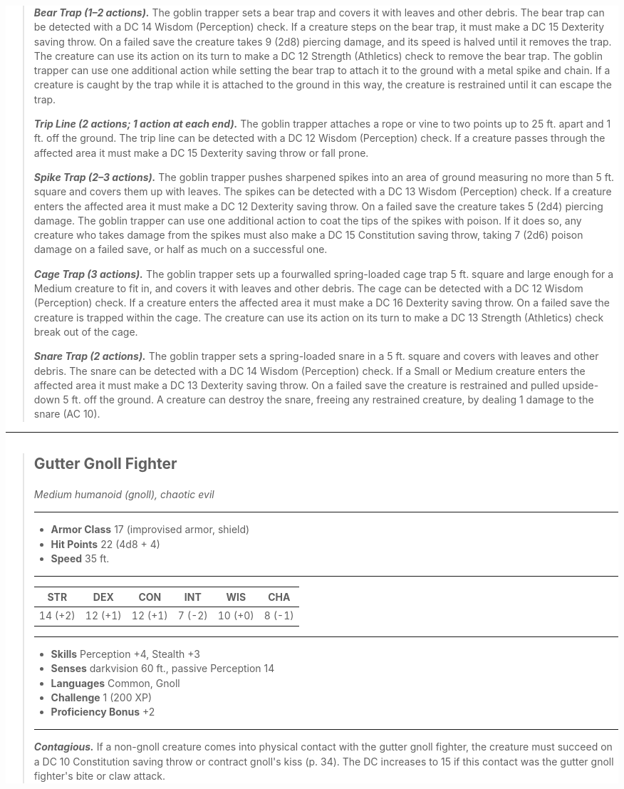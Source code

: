 >
>***Bear Trap (1–2 actions).*** The goblin trapper sets a bear trap and covers it with leaves and other debris. The bear trap can be detected with a DC 14 Wisdom (Perception) check. If a creature steps on the bear trap, it must make a DC 15 Dexterity saving throw. On a failed save the creature takes 9 (2d8) piercing damage, and its speed is halved until it removes the trap. The creature can use its action on its turn to make a DC 12 Strength (Athletics) check to remove the bear trap. The goblin trapper can use one additional action while setting the bear trap to attach it to the ground with a metal spike and chain. If a creature is caught by the trap while it is attached to the ground in this way, the creature is restrained until it can escape the trap.  
>
>***Trip Line (2 actions; 1 action at each end).*** The goblin trapper attaches a rope or vine to two points up to 25 ft. apart and 1 ft. off the ground. The trip line can be detected with a DC 12 Wisdom (Perception) check. If a creature passes through the affected area it must make a DC 15 Dexterity saving throw or fall prone.  
>
>***Spike Trap (2–3 actions).*** The goblin trapper pushes sharpened spikes into an area of ground measuring no more than 5 ft. square and covers them up with leaves. The spikes can be detected with a DC 13 Wisdom (Perception) check. If a creature enters the affected area it must make a DC 12 Dexterity saving throw. On a failed save the creature takes 5 (2d4) piercing damage. The goblin trapper can use one additional action to coat the tips of the spikes with poison. If it does so, any creature who takes damage from the spikes must also make a DC 15 Constitution saving throw, taking 7 (2d6) poison damage on a failed save, or half as much on a successful one.  
>
>***Cage Trap (3 actions).*** The goblin trapper sets up a fourwalled spring-loaded cage trap 5 ft. square and large enough for a Medium creature to fit in, and covers it with leaves and other debris. The cage can be detected with a DC 12 Wisdom (Perception) check. If a creature enters the affected area it must make a DC 16 Dexterity saving throw. On a failed save the creature is trapped within the cage. The creature can use its action on its turn to make a DC 13 Strength (Athletics) check break out of the cage.  
>
>***Snare Trap (2 actions).*** The goblin trapper sets a spring-loaded snare in a 5 ft. square and covers with leaves and other debris. The snare can be detected with a DC 14 Wisdom (Perception) check. If a Small or Medium creature enters the affected area it must make a DC 13 Dexterity saving throw. On a failed save the creature is restrained and pulled upside-down 5 ft. off the ground. A creature can destroy the snare, freeing any restrained creature, by dealing 1 damage to the snare (AC 10).

___
>## Gutter Gnoll Fighter
>*Medium humanoid (gnoll), chaotic evil*
>___
>- **Armor Class** 17 (improvised armor, shield)
>- **Hit Points** 22 (4d8 + 4)
>- **Speed** 35 ft.
>___
>|STR|DEX|CON|INT|WIS|CHA|
>|:---:|:---:|:---:|:---:|:---:|:---:|
>|14 (+2)|12 (+1)|12 (+1)|7 (-2)|10 (+0)|8 (-1)|
>___
>- **Skills** Perception +4, Stealth +3
>- **Senses** darkvision 60 ft., passive Perception 14
>- **Languages** Common, Gnoll
>- **Challenge** 1 (200 XP)
>- **Proficiency Bonus** +2
>___
>***Contagious.*** If a non-gnoll creature comes into physical contact with the gutter gnoll fighter, the creature must succeed on a DC 10 Constitution saving throw or contract gnoll's kiss (p. 34). The DC increases to 15 if this contact was the gutter gnoll fighter's bite or claw attack.  
>